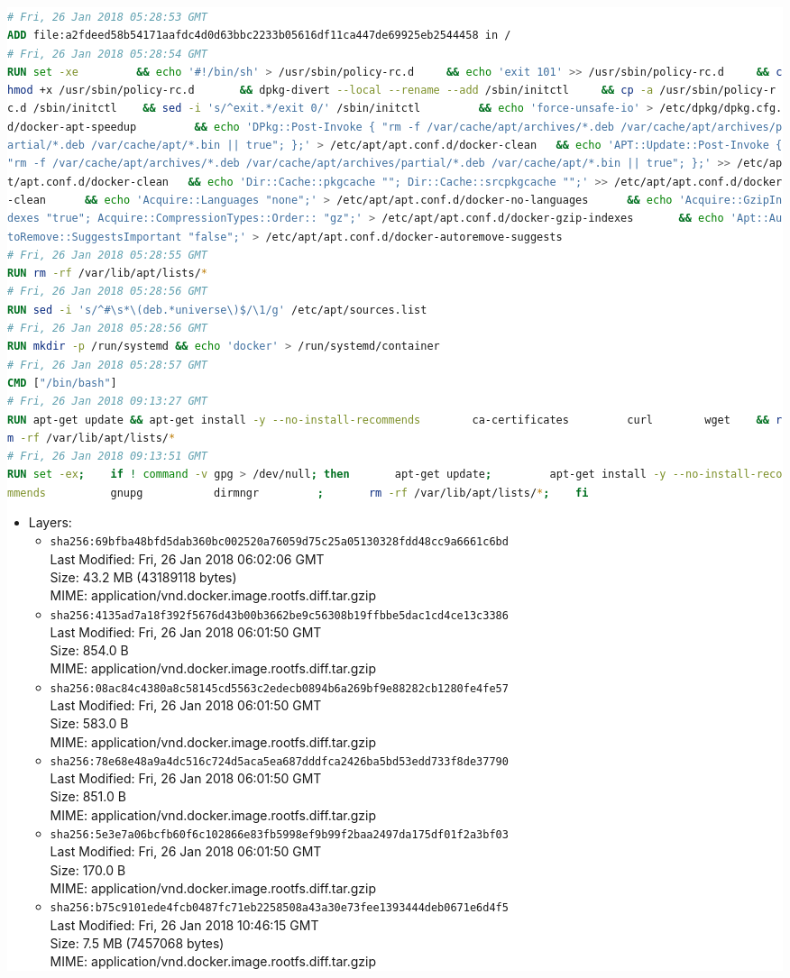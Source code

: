```dockerfile
# Fri, 26 Jan 2018 05:28:53 GMT
ADD file:a2fdeed58b54171aafdc4d0d63bbc2233b05616df11ca447de69925eb2544458 in / 
# Fri, 26 Jan 2018 05:28:54 GMT
RUN set -xe 		&& echo '#!/bin/sh' > /usr/sbin/policy-rc.d 	&& echo 'exit 101' >> /usr/sbin/policy-rc.d 	&& chmod +x /usr/sbin/policy-rc.d 		&& dpkg-divert --local --rename --add /sbin/initctl 	&& cp -a /usr/sbin/policy-rc.d /sbin/initctl 	&& sed -i 's/^exit.*/exit 0/' /sbin/initctl 		&& echo 'force-unsafe-io' > /etc/dpkg/dpkg.cfg.d/docker-apt-speedup 		&& echo 'DPkg::Post-Invoke { "rm -f /var/cache/apt/archives/*.deb /var/cache/apt/archives/partial/*.deb /var/cache/apt/*.bin || true"; };' > /etc/apt/apt.conf.d/docker-clean 	&& echo 'APT::Update::Post-Invoke { "rm -f /var/cache/apt/archives/*.deb /var/cache/apt/archives/partial/*.deb /var/cache/apt/*.bin || true"; };' >> /etc/apt/apt.conf.d/docker-clean 	&& echo 'Dir::Cache::pkgcache ""; Dir::Cache::srcpkgcache "";' >> /etc/apt/apt.conf.d/docker-clean 		&& echo 'Acquire::Languages "none";' > /etc/apt/apt.conf.d/docker-no-languages 		&& echo 'Acquire::GzipIndexes "true"; Acquire::CompressionTypes::Order:: "gz";' > /etc/apt/apt.conf.d/docker-gzip-indexes 		&& echo 'Apt::AutoRemove::SuggestsImportant "false";' > /etc/apt/apt.conf.d/docker-autoremove-suggests
# Fri, 26 Jan 2018 05:28:55 GMT
RUN rm -rf /var/lib/apt/lists/*
# Fri, 26 Jan 2018 05:28:56 GMT
RUN sed -i 's/^#\s*\(deb.*universe\)$/\1/g' /etc/apt/sources.list
# Fri, 26 Jan 2018 05:28:56 GMT
RUN mkdir -p /run/systemd && echo 'docker' > /run/systemd/container
# Fri, 26 Jan 2018 05:28:57 GMT
CMD ["/bin/bash"]
# Fri, 26 Jan 2018 09:13:27 GMT
RUN apt-get update && apt-get install -y --no-install-recommends 		ca-certificates 		curl 		wget 	&& rm -rf /var/lib/apt/lists/*
# Fri, 26 Jan 2018 09:13:51 GMT
RUN set -ex; 	if ! command -v gpg > /dev/null; then 		apt-get update; 		apt-get install -y --no-install-recommends 			gnupg 			dirmngr 		; 		rm -rf /var/lib/apt/lists/*; 	fi
```

-	Layers:
	-	`sha256:69bfba48bfd5dab360bc002520a76059d75c25a05130328fdd48cc9a6661c6bd`  
		Last Modified: Fri, 26 Jan 2018 06:02:06 GMT  
		Size: 43.2 MB (43189118 bytes)  
		MIME: application/vnd.docker.image.rootfs.diff.tar.gzip
	-	`sha256:4135ad7a18f392f5676d43b00b3662be9c56308b19ffbbe5dac1cd4ce13c3386`  
		Last Modified: Fri, 26 Jan 2018 06:01:50 GMT  
		Size: 854.0 B  
		MIME: application/vnd.docker.image.rootfs.diff.tar.gzip
	-	`sha256:08ac84c4380a8c58145cd5563c2edecb0894b6a269bf9e88282cb1280fe4fe57`  
		Last Modified: Fri, 26 Jan 2018 06:01:50 GMT  
		Size: 583.0 B  
		MIME: application/vnd.docker.image.rootfs.diff.tar.gzip
	-	`sha256:78e68e48a9a4dc516c724d5aca5ea687dddfca2426ba5bd53edd733f8de37790`  
		Last Modified: Fri, 26 Jan 2018 06:01:50 GMT  
		Size: 851.0 B  
		MIME: application/vnd.docker.image.rootfs.diff.tar.gzip
	-	`sha256:5e3e7a06bcfb60f6c102866e83fb5998ef9b99f2baa2497da175df01f2a3bf03`  
		Last Modified: Fri, 26 Jan 2018 06:01:50 GMT  
		Size: 170.0 B  
		MIME: application/vnd.docker.image.rootfs.diff.tar.gzip
	-	`sha256:b75c9101ede4fcb0487fc71eb2258508a43a30e73fee1393444deb0671e6d4f5`  
		Last Modified: Fri, 26 Jan 2018 10:46:15 GMT  
		Size: 7.5 MB (7457068 bytes)  
		MIME: application/vnd.docker.image.rootfs.diff.tar.gzip
